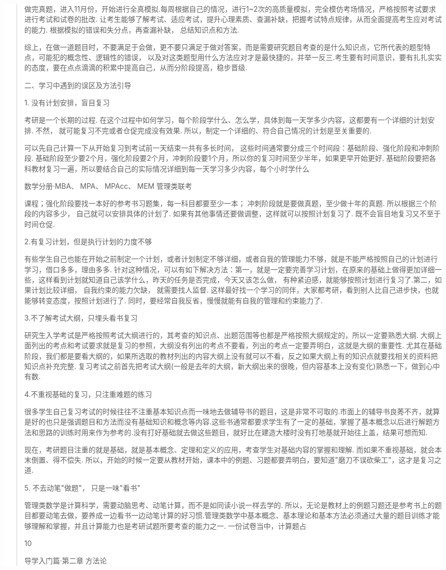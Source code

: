 > 做完真题，进入11月份，开始进行全真模拟.每周根据自己的情况，进行1\~2次的高质量模拟，完全模仿考场情况，严格按照考试要求进行考试和试卷的批改.
> 让考生能够了解考试、适应考试，提升心理素质、查漏补缺，把握考试特点规律，从而全面提高考生应对考试的能力.
> 根据模拟的错误和失分点，再查漏补缺， 总结知识点和方法.
>
> 综上，在做一道题目时，不要满足于会做，更不要只满足于做对答案，而是需要研究题目考查的是什么知识点，它所代表的题型特点，可能犯的概念性、逻辑性的错误，
> 以及对这类题型用什么方法应对才是最快捷的，并举一反三.考生要有时间意识，要有扎扎实实的态度，要在点点滴滴的积累中提高自己，从而分阶段提高，稳步晋级.
>
> 二、学习中遇到的误区及方法引导
>
> 1\. 没有计划安排，盲目复习
>
> 考研是一个长期的过程.
> 在这个过程中如何学习，每个阶段学什么、怎么学，具体到每一天学多少内容，这都要有一个详细的计划安排.
> 不然， 就可能复习不完或者仓促完成没有效果.
> 所以，制定一个详细的、符合自己情况的计划是至关重要的.
>
> 可以先自己计算一下从开始复习到考试前一天结束一共有多长时间，
> 这些时间通常要分成三个时间段：基础阶段、强化阶段和冲刺阶段.
> 基础阶段至少要2个月，强化阶段要2个月，冲刺阶段要1个月，所以你的复习时间至少半年，如果更早开始更好.
> 基础阶段要把各科教材复习一遍，所以要结合自己的实际情况详细到每一天学习多少内容，每个小时学什么
>
> 数学分册·MBA、 MPA、 MPAcc、 MEM 管理类联考
>
> 课程；强化阶段要找一本好的参考书习题集，每一科目都要至少一本；
> 冲刺阶段就是要做真题，至少做十年的真题. 所以根据三个阶段的内容多少，
> 自己就可以安排具体的计划了.
> 如果有其他事情还要做调整，这样就可以按照计划复习了.
> 既不会盲目地复习又不至于时间仓促.
>
> 2.有复习计划，但是执行计划的力度不够
>
> 有些学生自己也能在开始之前制定一个计划，或者计划制定不够详细，或者自我的管理能力不够，就是不能严格按照自己的计划进行学习，借口多多，理由多多.
> 针对这种情况，可以有如下解决方法：第一，就是一定要完善学习计划，在原来的基础上做得更加详细一些，这样看到计划就知道自己该学什么，昨天的任务是否完成，今天又该怎么做，
> 有种紧迫感，就能够按照计划进行复习了.第二，如果计划比较详细，
> 自我约束的能力欠缺， 就需要找人监督.
> 这样最好找一个学习的同伴，大家都考研，看到别人比自己进步快，也就能够转变态度，按照计划进行了.
> 同时，要经常自我反省，慢慢就能有自我的管理和约束能力了.
>
> 3.不了解考试大纲，只埋头看书复习
>
> 研究生入学考试是严格按照考试大纲进行的，其考查的知识点、出题范围等也都是严格按照大纲规定的，所以一定要熟悉大纲.
> 大纲上面列出的考点和考试要求就是复习的参照，大纲没有列出的考点不要看，列出的考点一定要弄明白，这就是大纲的重要性.
> 尤其在基础阶段，我们都是要看大纲的，如果所选取的教材列出的内容大纲上没有就可以不看，反之如果大纲上有的知识点就要找相关的资料把知识点补充完整.
> 复习考试之前首先把考试大纲(一般是去年的大纲，新大纲出来的很晚，但内容基本上没有变化)熟悉一下，做到心中有数.
>
> 4.不重视基础的复习，只注重难题的练习
>
> 很多学生自己复习考试的时候往往不注重基本知识点而一味地去做辅导书的题目，这是非常不可取的.市面上的辅导书良莠不齐，就算是好的也只是强调题目和方法而没有基础知识和概念等内容.这些书通常都要求学生有了一定的基础，掌握了基本概念以后进行解题方法和思路的训练时用来作为参考的.没有打好基础就去做这些题目，就好比在建造大楼时没有打地基就开始往上盖，结果可想而知.
>
> 现在，考研题目注重的就是基础，就是基本概念、定理和定义的应用，考查学生对基础内容的掌握和理解.
> 而如果不重视基础，就会本末倒置、得不偿失.
> 所以，开始的时候一定要从教材开始，课本中的例题、习题都要弄明白，要知道"磨刀不误砍柴工"，这才是复习之道.
>
> 5\. 不去动笔"做题"， 只是一味"看书"
>
> 管理类数学是计算科学，需要动脑思考、动笔计算，而不是如同读小说一样去学的.
> 所以，无论是教材上的例题习题还是参考书上的题目都要动笔去做，要养成一边看书一边动笔计算的好习惯.管理类数学中基本概念、基本理论和基本方法必须通过大量的题目训练才能够理解和掌握，并且计算能力也是考研试题所要考查的能力之一.
> 一份试卷当中，计算题占
>
> 10
>
> 导学入门篇·第二章 方法论